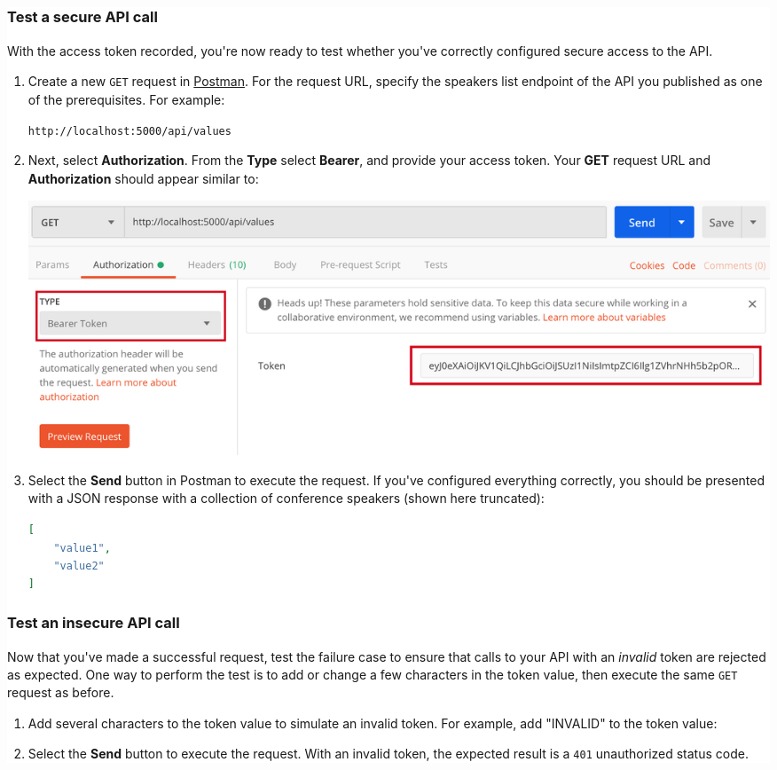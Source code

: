 
### Test a secure API call

With the access token recorded, you're now ready to test whether you've correctly configured secure access to the API.

1. Create a new `GET` request in [Postman](https://www.getpostman.com/). For the request URL, specify the speakers list endpoint of the API you published as one of the prerequisites. For example:

    `http://localhost:5000/api/values`

1. Next, select **Authorization**. From the **Type** select **Bearer**, and provide your access token.
    Your **GET** request URL and **Authorization** should appear similar to:

    ![Postman UI showing the GET request URL and headers](media/postman.png)

1. Select the **Send** button in Postman to execute the request. If you've configured everything correctly, you should be presented with a JSON response with a collection of conference speakers (shown here truncated):

    ```JSON
    [
        "value1",
        "value2"
    ]
    ```

### Test an insecure API call

Now that you've made a successful request, test the failure case to ensure that calls to your API with an *invalid* token are rejected as expected. One way to perform the test is to add or change a few characters in the token value, then execute the same `GET` request as before.

1. Add several characters to the token value to simulate an invalid token. For example, add "INVALID" to the token value:

1. Select the **Send** button to execute the request. With an invalid token, the expected result is a `401` unauthorized status code.
